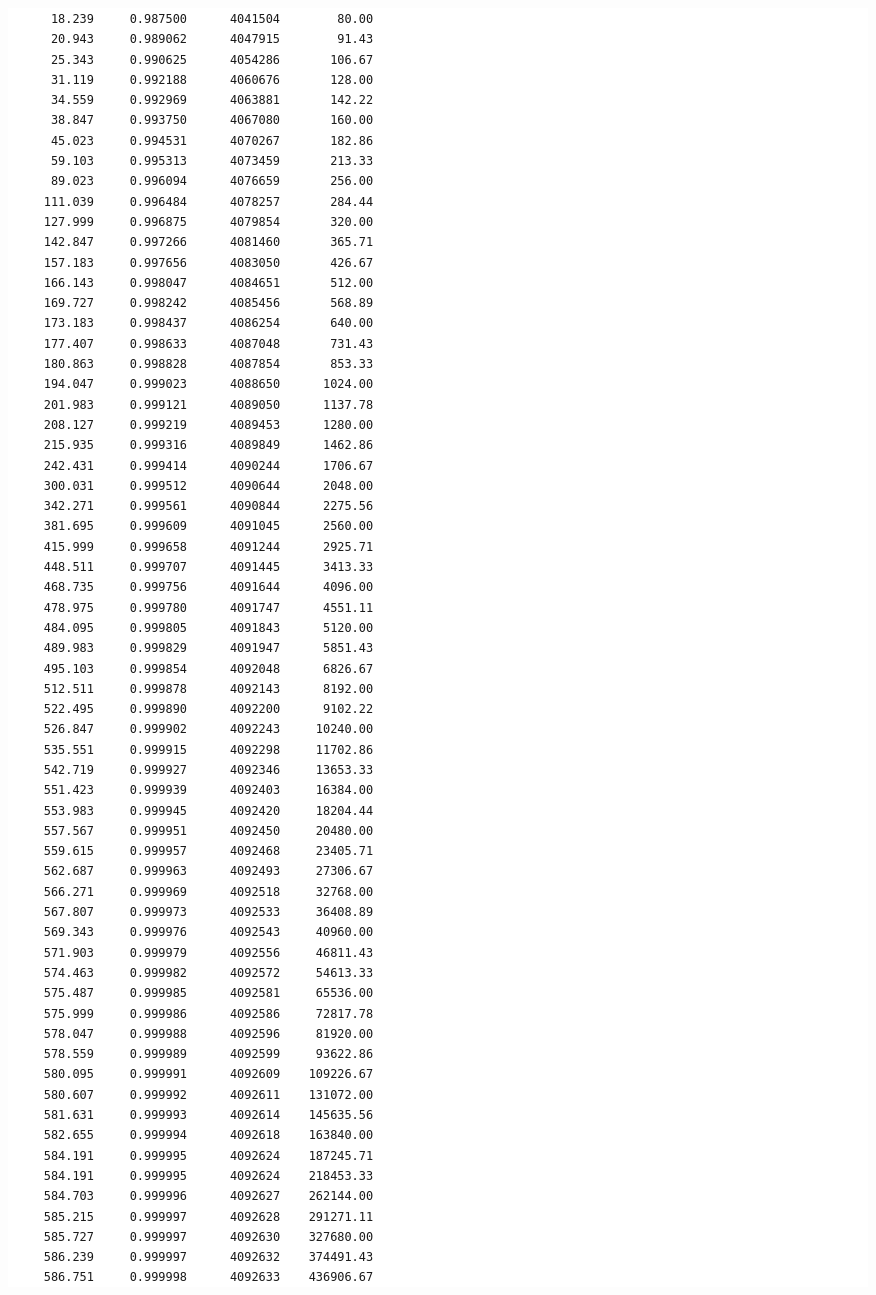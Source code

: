```
      18.239     0.987500      4041504        80.00
      20.943     0.989062      4047915        91.43
      25.343     0.990625      4054286       106.67
      31.119     0.992188      4060676       128.00
      34.559     0.992969      4063881       142.22
      38.847     0.993750      4067080       160.00
      45.023     0.994531      4070267       182.86
      59.103     0.995313      4073459       213.33
      89.023     0.996094      4076659       256.00
     111.039     0.996484      4078257       284.44
     127.999     0.996875      4079854       320.00
     142.847     0.997266      4081460       365.71
     157.183     0.997656      4083050       426.67
     166.143     0.998047      4084651       512.00
     169.727     0.998242      4085456       568.89
     173.183     0.998437      4086254       640.00
     177.407     0.998633      4087048       731.43
     180.863     0.998828      4087854       853.33
     194.047     0.999023      4088650      1024.00
     201.983     0.999121      4089050      1137.78
     208.127     0.999219      4089453      1280.00
     215.935     0.999316      4089849      1462.86
     242.431     0.999414      4090244      1706.67
     300.031     0.999512      4090644      2048.00
     342.271     0.999561      4090844      2275.56
     381.695     0.999609      4091045      2560.00
     415.999     0.999658      4091244      2925.71
     448.511     0.999707      4091445      3413.33
     468.735     0.999756      4091644      4096.00
     478.975     0.999780      4091747      4551.11
     484.095     0.999805      4091843      5120.00
     489.983     0.999829      4091947      5851.43
     495.103     0.999854      4092048      6826.67
     512.511     0.999878      4092143      8192.00
     522.495     0.999890      4092200      9102.22
     526.847     0.999902      4092243     10240.00
     535.551     0.999915      4092298     11702.86
     542.719     0.999927      4092346     13653.33
     551.423     0.999939      4092403     16384.00
     553.983     0.999945      4092420     18204.44
     557.567     0.999951      4092450     20480.00
     559.615     0.999957      4092468     23405.71
     562.687     0.999963      4092493     27306.67
     566.271     0.999969      4092518     32768.00
     567.807     0.999973      4092533     36408.89
     569.343     0.999976      4092543     40960.00
     571.903     0.999979      4092556     46811.43
     574.463     0.999982      4092572     54613.33
     575.487     0.999985      4092581     65536.00
     575.999     0.999986      4092586     72817.78
     578.047     0.999988      4092596     81920.00
     578.559     0.999989      4092599     93622.86
     580.095     0.999991      4092609    109226.67
     580.607     0.999992      4092611    131072.00
     581.631     0.999993      4092614    145635.56
     582.655     0.999994      4092618    163840.00
     584.191     0.999995      4092624    187245.71
     584.191     0.999995      4092624    218453.33
     584.703     0.999996      4092627    262144.00
     585.215     0.999997      4092628    291271.11
     585.727     0.999997      4092630    327680.00
     586.239     0.999997      4092632    374491.43
     586.751     0.999998      4092633    436906.67
```